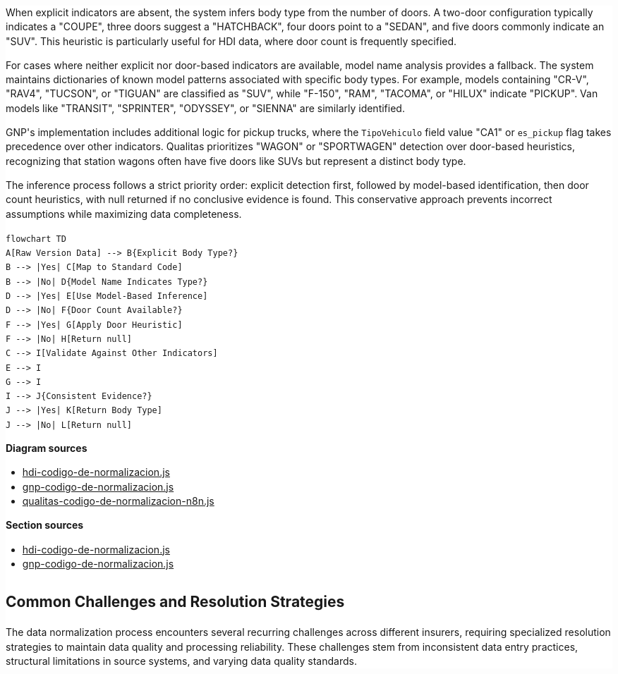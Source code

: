 When explicit indicators are absent, the system infers body type from the number of doors. A two-door configuration typically indicates a "COUPE", three doors suggest a "HATCHBACK", four doors point to a "SEDAN", and five doors commonly indicate an "SUV". This heuristic is particularly useful for HDI data, where door count is frequently specified.

For cases where neither explicit nor door-based indicators are available, model name analysis provides a fallback. The system maintains dictionaries of known model patterns associated with specific body types. For example, models containing "CR-V", "RAV4", "TUCSON", or "TIGUAN" are classified as "SUV", while "F-150", "RAM", "TACOMA", or "HILUX" indicate "PICKUP". Van models like "TRANSIT", "SPRINTER", "ODYSSEY", or "SIENNA" are similarly identified.

GNP's implementation includes additional logic for pickup trucks, where the `TipoVehiculo` field value "CA1" or `es_pickup` flag takes precedence over other indicators. Qualitas prioritizes "WAGON" or "SPORTWAGEN" detection over door-based heuristics, recognizing that station wagons often have five doors like SUVs but represent a distinct body type.

The inference process follows a strict priority order: explicit detection first, followed by model-based identification, then door count heuristics, with null returned if no conclusive evidence is found. This conservative approach prevents incorrect assumptions while maximizing data completeness.

```mermaid
flowchart TD
A[Raw Version Data] --> B{Explicit Body Type?}
B --> |Yes| C[Map to Standard Code]
B --> |No| D{Model Name Indicates Type?}
D --> |Yes| E[Use Model-Based Inference]
D --> |No| F{Door Count Available?}
F --> |Yes| G[Apply Door Heuristic]
F --> |No| H[Return null]
C --> I[Validate Against Other Indicators]
E --> I
G --> I
I --> J{Consistent Evidence?}
J --> |Yes| K[Return Body Type]
J --> |No| L[Return null]
```

**Diagram sources**
- [hdi-codigo-de-normalizacion.js](file://src/insurers/hdi/hdi-codigo-de-normalizacion.js#L550-L600)
- [gnp-codigo-de-normalizacion.js](file://src/insurers/gnp/gnp-codigo-de-normalizacion.js#L400-L500)
- [qualitas-codigo-de-normalizacion-n8n.js](file://src/insurers/qualitas/qualitas-codigo-de-normalizacion-n8n.js#L400-L500)

**Section sources**
- [hdi-codigo-de-normalizacion.js](file://src/insurers/hdi/hdi-codigo-de-normalizacion.js#L550-L600)
- [gnp-codigo-de-normalizacion.js](file://src/insurers/gnp/gnp-codigo-de-normalizacion.js#L400-L500)

## Common Challenges and Resolution Strategies

The data normalization process encounters several recurring challenges across different insurers, requiring specialized resolution strategies to maintain data quality and processing reliability. These challenges stem from inconsistent data entry practices, structural limitations in source systems, and varying data quality standards.
